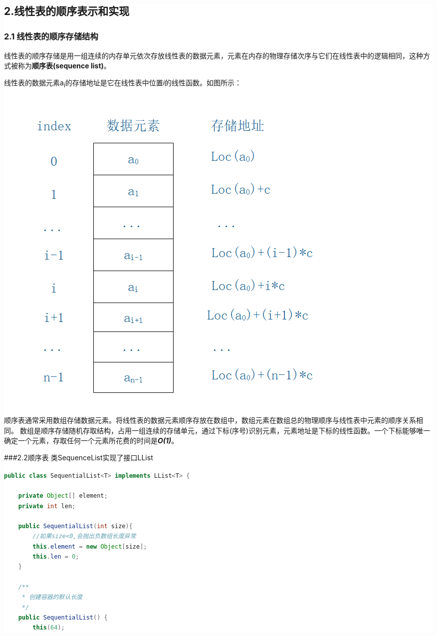 ```java
```

## 2.线性表的顺序表示和实现
### 2.1 线性表的顺序存储结构
线性表的顺序存储是用一组连续的内存单元依次存放线性表的数据元素，元素在内存的物理存储次序与它们在线性表中的逻辑相同，这种方式被称为**顺序表(sequence list)**。

线性表的数据元素a<sub>i</sub>的存储地址是它在线性表中位置*i*的线性函数。如图所示：

![线性表的顺序存储结构](../../../docs/img/java/dataStructure/线性表存储结构.png)

顺序表通常采用数组存储数据元素。将线性表的数据元素顺序存放在数组中，数组元素在数组总的物理顺序与线性表中元素的顺序关系相同。
数组是顺序存储随机存取结构，占用一组连续的存储单元，通过下标(序号)识别元素，元素地址是下标的线性函数。一个下标能够唯一确定一个元素，存取任何一个元素所花费的时间是***O(1)***。

###2.2顺序表
类SequenceList<T>实现了接口LList<T>
```java
public class SequentialList<T> implements LList<T> {
    
    private Object[] element;
    private int len;
    
    public SequentialList(int size){
        //如果size<0,会抛出负数组长度异常
        this.element = new Object[size];
        this.len = 0;
    }

    /**
     * 创建容器的默认长度
     */
    public SequentialList() {
        this(64);
```